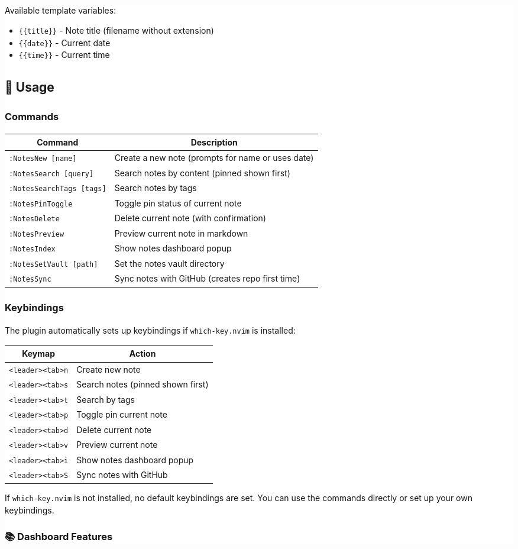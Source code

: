 Available template variables:
- `{{title}}` - Note title (filename without extension)
- `{{date}}` - Current date
- `{{time}}` - Current time

## 🚀 Usage

### Commands

| Command                   | Description                                       |
| ------------------------- | ------------------------------------------------- |
| `:NotesNew [name]`        | Create a new note (prompts for name or uses date) |
| `:NotesSearch [query]`    | Search notes by content (pinned shown first)      |
| `:NotesSearchTags [tags]` | Search notes by tags                              |
| `:NotesPinToggle`         | Toggle pin status of current note                 |
| `:NotesDelete`            | Delete current note (with confirmation)           |
| `:NotesPreview`           | Preview current note in markdown                  |
| `:NotesIndex`             | Show notes dashboard popup                        |
| `:NotesSetVault [path]`   | Set the notes vault directory                     |
| `:NotesSync`              | Sync notes with GitHub (creates repo first time)  |

### Keybindings

The plugin automatically sets up keybindings if `which-key.nvim` is installed:

| Keymap           | Action                            |
| ---------------- | --------------------------------- |
| `<leader><tab>n` | Create new note                   |
| `<leader><tab>s` | Search notes (pinned shown first) |
| `<leader><tab>t` | Search by tags                    |
| `<leader><tab>p` | Toggle pin current note           |
| `<leader><tab>d` | Delete current note               |
| `<leader><tab>v` | Preview current note              |
| `<leader><tab>i` | Show notes dashboard popup        |
| `<leader><tab>S` | Sync notes with GitHub            |

If `which-key.nvim` is not installed, no default keybindings are set. You can use the commands directly or set up your own keybindings.

### 📚 Dashboard Features
